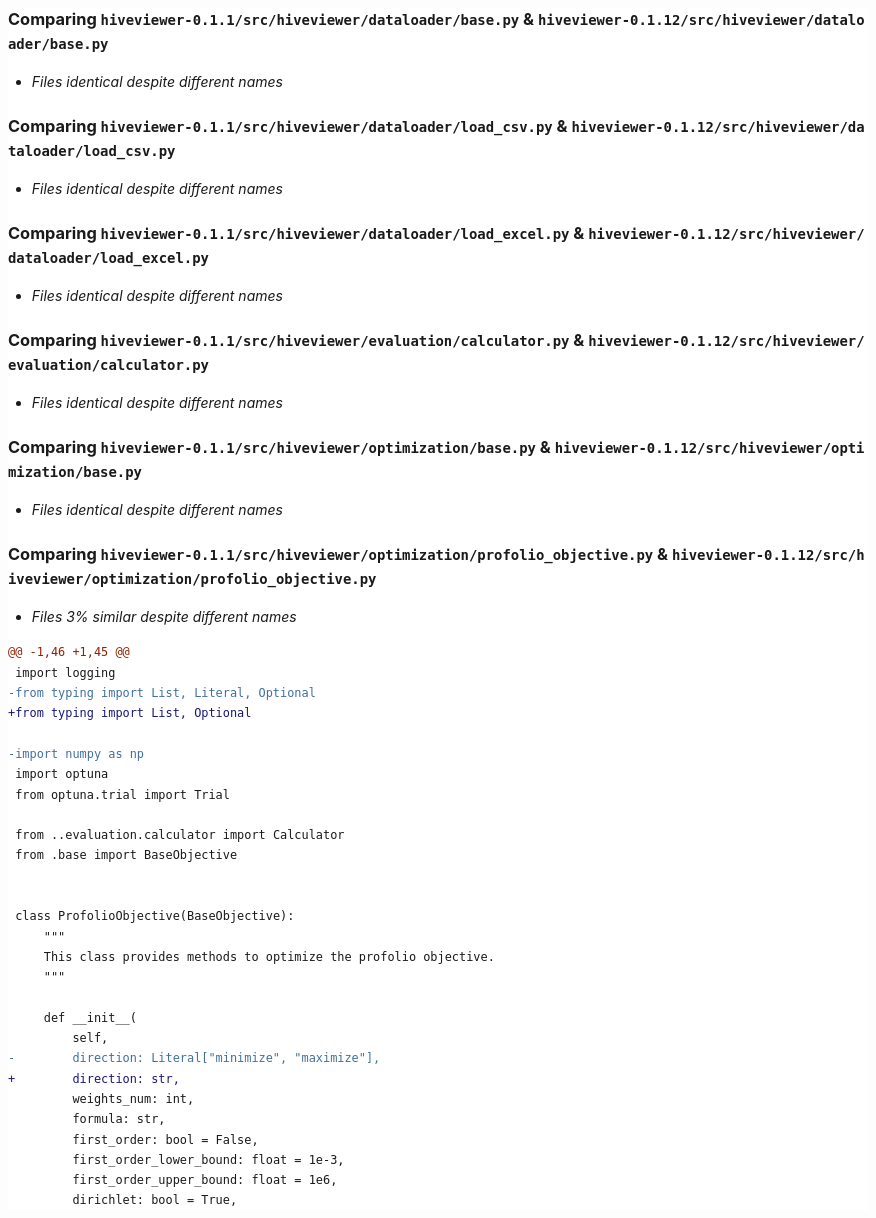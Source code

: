 ### Comparing `hiveviewer-0.1.1/src/hiveviewer/dataloader/base.py` & `hiveviewer-0.1.12/src/hiveviewer/dataloader/base.py`

 * *Files identical despite different names*

### Comparing `hiveviewer-0.1.1/src/hiveviewer/dataloader/load_csv.py` & `hiveviewer-0.1.12/src/hiveviewer/dataloader/load_csv.py`

 * *Files identical despite different names*

### Comparing `hiveviewer-0.1.1/src/hiveviewer/dataloader/load_excel.py` & `hiveviewer-0.1.12/src/hiveviewer/dataloader/load_excel.py`

 * *Files identical despite different names*

### Comparing `hiveviewer-0.1.1/src/hiveviewer/evaluation/calculator.py` & `hiveviewer-0.1.12/src/hiveviewer/evaluation/calculator.py`

 * *Files identical despite different names*

### Comparing `hiveviewer-0.1.1/src/hiveviewer/optimization/base.py` & `hiveviewer-0.1.12/src/hiveviewer/optimization/base.py`

 * *Files identical despite different names*

### Comparing `hiveviewer-0.1.1/src/hiveviewer/optimization/profolio_objective.py` & `hiveviewer-0.1.12/src/hiveviewer/optimization/profolio_objective.py`

 * *Files 3% similar despite different names*

```diff
@@ -1,46 +1,45 @@
 import logging
-from typing import List, Literal, Optional
+from typing import List, Optional
 
-import numpy as np
 import optuna
 from optuna.trial import Trial
 
 from ..evaluation.calculator import Calculator
 from .base import BaseObjective
 
 
 class ProfolioObjective(BaseObjective):
     """
     This class provides methods to optimize the profolio objective.
     """
 
     def __init__(
         self,
-        direction: Literal["minimize", "maximize"],
+        direction: str,
         weights_num: int,
         formula: str,
         first_order: bool = False,
         first_order_lower_bound: float = 1e-3,
         first_order_upper_bound: float = 1e6,
         dirichlet: bool = True,
```